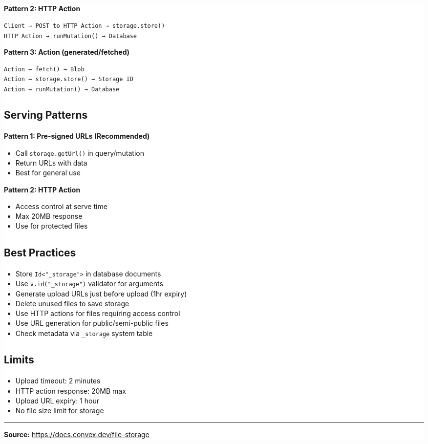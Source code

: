 **Pattern 2: HTTP Action**

```
Client → POST to HTTP Action → storage.store()
HTTP Action → runMutation() → Database
```

**Pattern 3: Action (generated/fetched)**

```
Action → fetch() → Blob
Action → storage.store() → Storage ID
Action → runMutation() → Database
```

## Serving Patterns

**Pattern 1: Pre-signed URLs (Recommended)**

- Call `storage.getUrl()` in query/mutation
- Return URLs with data
- Best for general use

**Pattern 2: HTTP Action**

- Access control at serve time
- Max 20MB response
- Use for protected files

## Best Practices

- Store `Id<"_storage">` in database documents
- Use `v.id("_storage")` validator for arguments
- Generate upload URLs just before upload (1hr expiry)
- Delete unused files to save storage
- Use HTTP actions for files requiring access control
- Use URL generation for public/semi-public files
- Check metadata via `_storage` system table

## Limits

- Upload timeout: 2 minutes
- HTTP action response: 20MB max
- Upload URL expiry: 1 hour
- No file size limit for storage

---

**Source:** https://docs.convex.dev/file-storage
